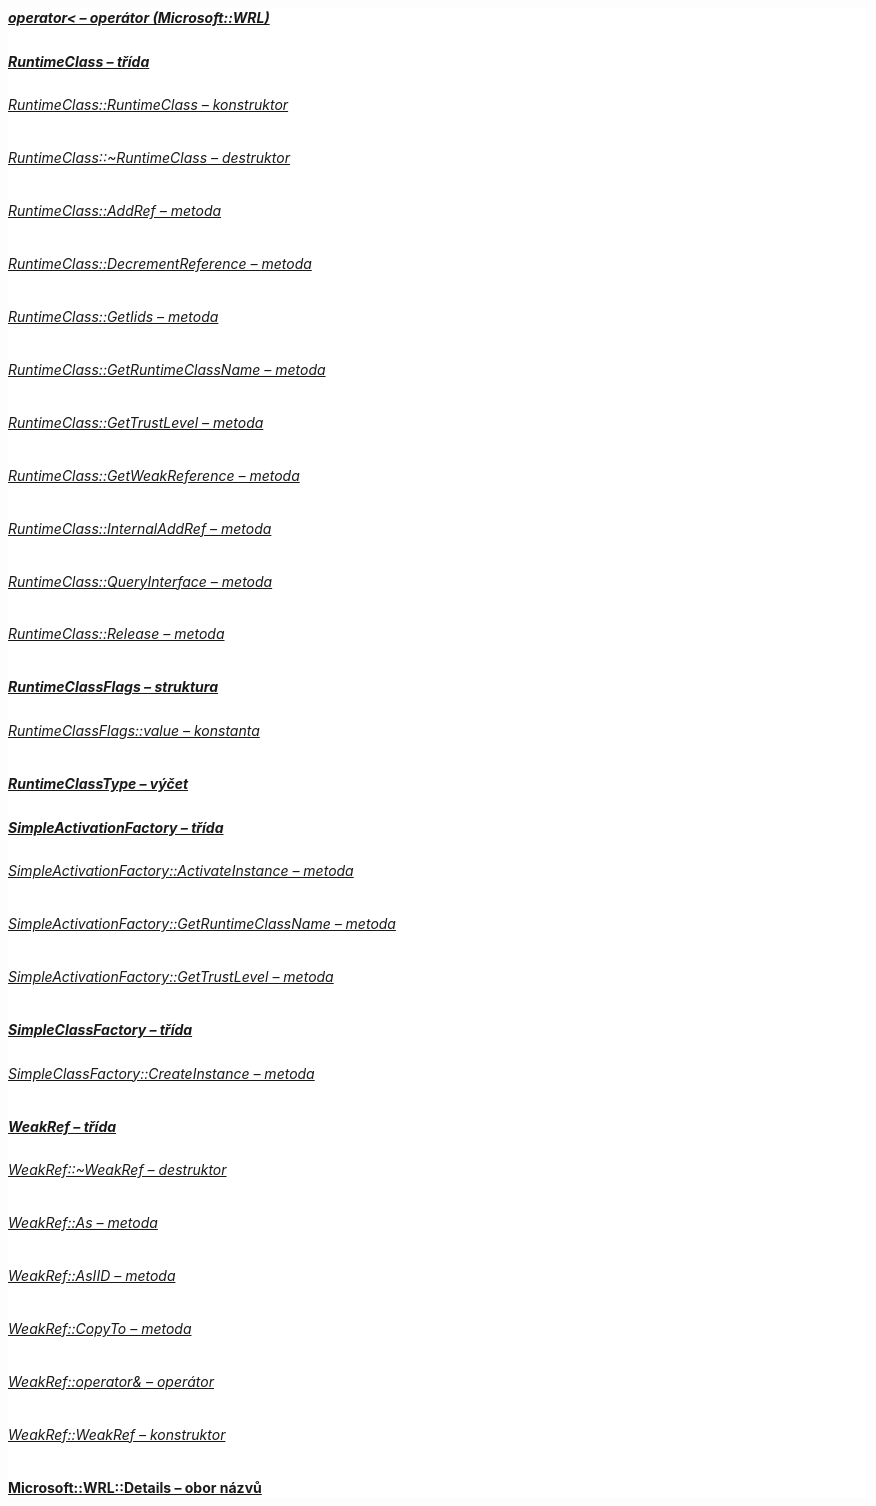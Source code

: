 ##### [operator< – operátor (Microsoft::WRL)](operator-less-than-operator-microsoft-wrl.md)
##### [RuntimeClass – třída](runtimeclass-class.md)
###### [RuntimeClass::RuntimeClass – konstruktor](runtimeclass-runtimeclass-constructor.md)
###### [RuntimeClass::~RuntimeClass – destruktor](runtimeclass-tilde-runtimeclass-destructor.md)
###### [RuntimeClass::AddRef – metoda](runtimeclass-addref-method.md)
###### [RuntimeClass::DecrementReference – metoda](runtimeclass-decrementreference-method.md)
###### [RuntimeClass::GetIids – metoda](runtimeclass-getiids-method.md)
###### [RuntimeClass::GetRuntimeClassName – metoda](runtimeclass-getruntimeclassname-method.md)
###### [RuntimeClass::GetTrustLevel – metoda](runtimeclass-gettrustlevel-method.md)
###### [RuntimeClass::GetWeakReference – metoda](runtimeclass-getweakreference-method.md)
###### [RuntimeClass::InternalAddRef – metoda](runtimeclass-internaladdref-method.md)
###### [RuntimeClass::QueryInterface – metoda](runtimeclass-queryinterface-method.md)
###### [RuntimeClass::Release – metoda](runtimeclass-release-method.md)
##### [RuntimeClassFlags – struktura](runtimeclassflags-structure.md)
###### [RuntimeClassFlags::value – konstanta](runtimeclassflags-value-constant.md)
##### [RuntimeClassType – výčet](runtimeclasstype-enumeration.md)
##### [SimpleActivationFactory – třída](simpleactivationfactory-class.md)
###### [SimpleActivationFactory::ActivateInstance – metoda](simpleactivationfactory-activateinstance-method.md)
###### [SimpleActivationFactory::GetRuntimeClassName – metoda](simpleactivationfactory-getruntimeclassname-method.md)
###### [SimpleActivationFactory::GetTrustLevel – metoda](simpleactivationfactory-gettrustlevel-method.md)
##### [SimpleClassFactory – třída](simpleclassfactory-class.md)
###### [SimpleClassFactory::CreateInstance – metoda](simpleclassfactory-createinstance-method.md)
##### [WeakRef – třída](weakref-class.md)
###### [WeakRef::~WeakRef – destruktor](weakref-tilde-weakref-destructor.md)
###### [WeakRef::As – metoda](weakref-as-method.md)
###### [WeakRef::AsIID – metoda](weakref-asiid-method.md)
###### [WeakRef::CopyTo – metoda](weakref-copyto-method.md)
###### [WeakRef::operator& – operátor](weakref-operator-ampersand-operator.md)
###### [WeakRef::WeakRef – konstruktor](weakref-weakref-constructor.md)
#### [Microsoft::WRL::Details – obor názvů](microsoft-wrl-details-namespace.md)